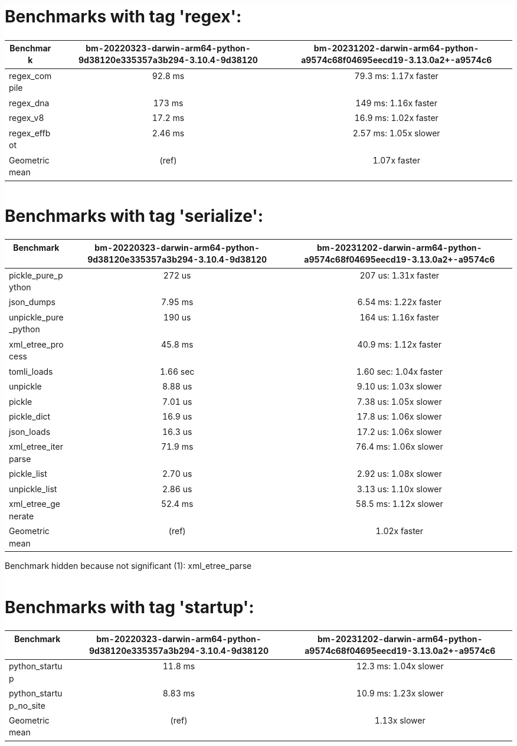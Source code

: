 Benchmarks with tag 'regex':
============================

| Benchmark      | bm-20220323-darwin-arm64-python-9d38120e335357a3b294-3.10.4-9d38120 | bm-20231202-darwin-arm64-python-a9574c68f04695eecd19-3.13.0a2+-a9574c6 |
|----------------|:-------------------------------------------------------------------:|:----------------------------------------------------------------------:|
| regex_compile  | 92.8 ms                                                             | 79.3 ms: 1.17x faster                                                  |
| regex_dna      | 173 ms                                                              | 149 ms: 1.16x faster                                                   |
| regex_v8       | 17.2 ms                                                             | 16.9 ms: 1.02x faster                                                  |
| regex_effbot   | 2.46 ms                                                             | 2.57 ms: 1.05x slower                                                  |
| Geometric mean | (ref)                                                               | 1.07x faster                                                           |

Benchmarks with tag 'serialize':
================================

| Benchmark            | bm-20220323-darwin-arm64-python-9d38120e335357a3b294-3.10.4-9d38120 | bm-20231202-darwin-arm64-python-a9574c68f04695eecd19-3.13.0a2+-a9574c6 |
|----------------------|:-------------------------------------------------------------------:|:----------------------------------------------------------------------:|
| pickle_pure_python   | 272 us                                                              | 207 us: 1.31x faster                                                   |
| json_dumps           | 7.95 ms                                                             | 6.54 ms: 1.22x faster                                                  |
| unpickle_pure_python | 190 us                                                              | 164 us: 1.16x faster                                                   |
| xml_etree_process    | 45.8 ms                                                             | 40.9 ms: 1.12x faster                                                  |
| tomli_loads          | 1.66 sec                                                            | 1.60 sec: 1.04x faster                                                 |
| unpickle             | 8.88 us                                                             | 9.10 us: 1.03x slower                                                  |
| pickle               | 7.01 us                                                             | 7.38 us: 1.05x slower                                                  |
| pickle_dict          | 16.9 us                                                             | 17.8 us: 1.06x slower                                                  |
| json_loads           | 16.3 us                                                             | 17.2 us: 1.06x slower                                                  |
| xml_etree_iterparse  | 71.9 ms                                                             | 76.4 ms: 1.06x slower                                                  |
| pickle_list          | 2.70 us                                                             | 2.92 us: 1.08x slower                                                  |
| unpickle_list        | 2.86 us                                                             | 3.13 us: 1.10x slower                                                  |
| xml_etree_generate   | 52.4 ms                                                             | 58.5 ms: 1.12x slower                                                  |
| Geometric mean       | (ref)                                                               | 1.02x faster                                                           |

Benchmark hidden because not significant (1): xml_etree_parse

Benchmarks with tag 'startup':
==============================

| Benchmark              | bm-20220323-darwin-arm64-python-9d38120e335357a3b294-3.10.4-9d38120 | bm-20231202-darwin-arm64-python-a9574c68f04695eecd19-3.13.0a2+-a9574c6 |
|------------------------|:-------------------------------------------------------------------:|:----------------------------------------------------------------------:|
| python_startup         | 11.8 ms                                                             | 12.3 ms: 1.04x slower                                                  |
| python_startup_no_site | 8.83 ms                                                             | 10.9 ms: 1.23x slower                                                  |
| Geometric mean         | (ref)                                                               | 1.13x slower                                                           |
